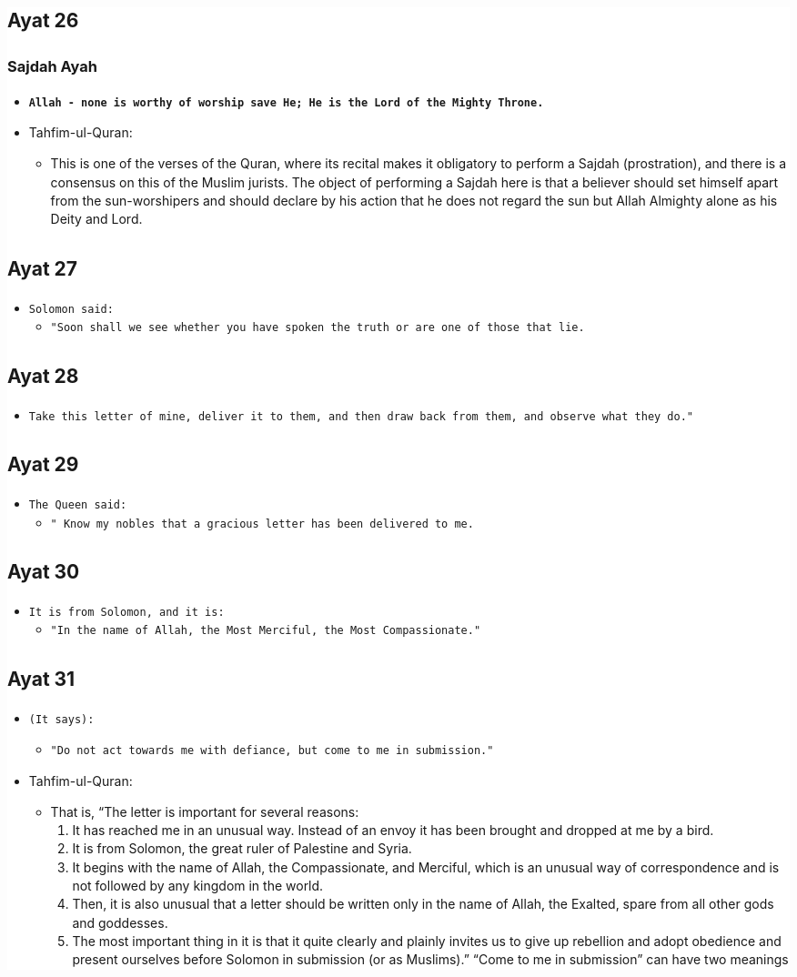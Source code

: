 ## Ayat 26 

### Sajdah Ayah

- **`Allah - none is worthy of worship save He; He is the Lord of the Mighty Throne.`**

- Tahfim-ul-Quran:
  - This is one of the verses of the Quran, where its recital makes it obligatory to perform a Sajdah (prostration), and there is a consensus on this of the Muslim jurists. The object of performing a Sajdah here is that a believer should set himself apart from the sun-worshipers and should declare by his action that he does not regard the sun but Allah Almighty alone as his Deity and Lord.

## Ayat 27

- `Solomon said:`
  - `"Soon shall we see whether you have spoken the truth or are one of those that lie.`


## Ayat 28

- `Take this letter of mine, deliver it to them, and then draw back from them, and observe what they do."`

## Ayat 29

- `The Queen said:`
  - `" Know my nobles that a gracious letter has been delivered to me.`

## Ayat 30

- `It is from Solomon, and it is:`
  - `"In the name of Allah, the Most Merciful, the Most Compassionate."`

## Ayat 31

- `(It says):`
  - `"Do not act towards me with defiance, but come to me in submission."`

- Tahfim-ul-Quran:
  - That is, “The letter is important for several reasons:
    1. It has reached me in an unusual way. Instead of an envoy it has been brought and dropped at me by a bird.
    2. It is from Solomon, the great ruler of Palestine and Syria.
    3. It begins with the name of Allah, the Compassionate, and Merciful, which is an unusual way of correspondence and is not followed by any kingdom in the world.
    4. Then, it is also unusual that a letter should be written only in the name of Allah, the Exalted, spare from all other gods and goddesses.
    5. The most important thing in it is that it quite clearly and plainly invites us to give up rebellion and adopt obedience and present ourselves before Solomon in submission (or as Muslims).” “Come to me in submission” can have two meanings